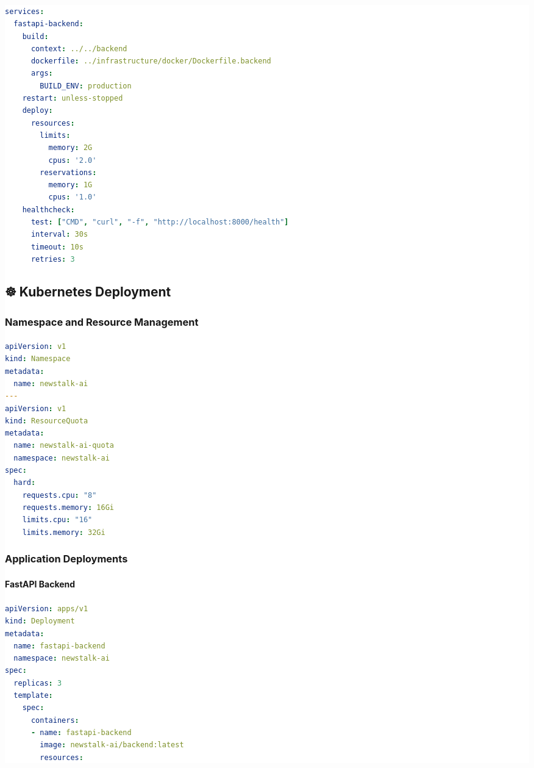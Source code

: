 ```yaml
services:
  fastapi-backend:
    build:
      context: ../../backend
      dockerfile: ../infrastructure/docker/Dockerfile.backend
      args:
        BUILD_ENV: production
    restart: unless-stopped
    deploy:
      resources:
        limits:
          memory: 2G
          cpus: '2.0'
        reservations:
          memory: 1G
          cpus: '1.0'
    healthcheck:
      test: ["CMD", "curl", "-f", "http://localhost:8000/health"]
      interval: 30s
      timeout: 10s
      retries: 3
```

## ☸️ Kubernetes Deployment

### Namespace and Resource Management

```yaml
apiVersion: v1
kind: Namespace
metadata:
  name: newstalk-ai
---
apiVersion: v1
kind: ResourceQuota
metadata:
  name: newstalk-ai-quota
  namespace: newstalk-ai
spec:
  hard:
    requests.cpu: "8"
    requests.memory: 16Gi
    limits.cpu: "16"
    limits.memory: 32Gi
```

### Application Deployments

#### FastAPI Backend
```yaml
apiVersion: apps/v1
kind: Deployment
metadata:
  name: fastapi-backend
  namespace: newstalk-ai
spec:
  replicas: 3
  template:
    spec:
      containers:
      - name: fastapi-backend
        image: newstalk-ai/backend:latest
        resources:
```